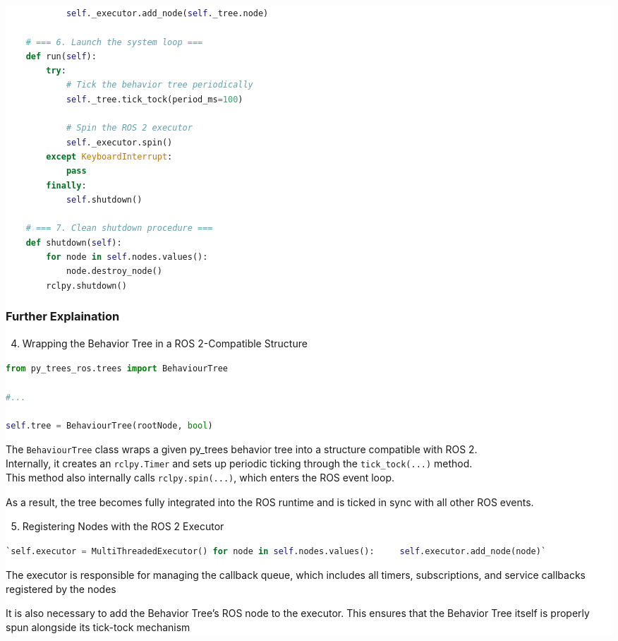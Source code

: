 ```python
			self._executor.add_node(self._tree.node)

    # === 6. Launch the system loop ===
    def run(self):
        try:
            # Tick the behavior tree periodically
            self._tree.tick_tock(period_ms=100)

            # Spin the ROS 2 executor
            self._executor.spin()
        except KeyboardInterrupt:
            pass
        finally:
            self.shutdown()

    # === 7. Clean shutdown procedure ===
    def shutdown(self):
        for node in self.nodes.values():
            node.destroy_node()
        rclpy.shutdown()
```

### Further Explaination

4) Wrapping the Behavior Tree in a ROS 2-Compatible Structure

```python
from py_trees_ros.trees import BehaviourTree

#...

self.tree = BehaviourTree(rootNode, bool)
```

The `BehaviourTree` class wraps a given py_trees behavior tree into a structure compatible with ROS 2.  
Internally, it creates an `rclpy.Timer` and sets up periodic ticking through the `tick_tock(...)` method.  
This method also internally calls `rclpy.spin(...)`, which enters the ROS event loop.

As a result, the tree becomes fully integrated into the ROS runtime and is ticked in sync with all other ROS events.

5) Registering Nodes with the ROS 2 Executor

```python
`self.executor = MultiThreadedExecutor() for node in self.nodes.values():     self.executor.add_node(node)`
```

The executor is responsible for managing the callback queue, which includes all timers, subscriptions, and service callbacks registered by the nodes

It is also necessary to add the Behavior Tree’s ROS node to the executor. This ensures that the Behavior Tree itself is properly spun alongside its tick-tock mechanism
